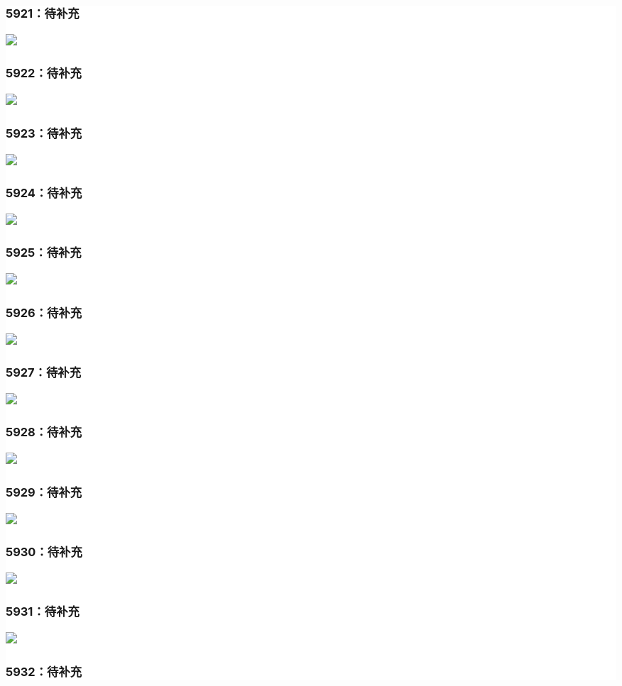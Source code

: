 ### 5921：待补充

![](https://img.smyhvae.com/jike-yellow-5921.jpg)

### 5922：待补充

![](https://img.smyhvae.com/jike-yellow-5922.jpg)

### 5923：待补充

![](https://img.smyhvae.com/jike-yellow-5923.jpg)

### 5924：待补充

![](https://img.smyhvae.com/jike-yellow-5924.jpg)

### 5925：待补充

![](https://img.smyhvae.com/jike-yellow-5925.jpg)

### 5926：待补充

![](https://img.smyhvae.com/jike-yellow-5926.jpg)

### 5927：待补充

![](https://img.smyhvae.com/jike-yellow-5927.jpg)

### 5928：待补充

![](https://img.smyhvae.com/jike-yellow-5928.jpg)

### 5929：待补充

![](https://img.smyhvae.com/jike-yellow-5929.jpg)

### 5930：待补充

![](https://img.smyhvae.com/jike-yellow-5930.jpg)

### 5931：待补充

![](https://img.smyhvae.com/jike-yellow-5931.jpg)

### 5932：待补充
